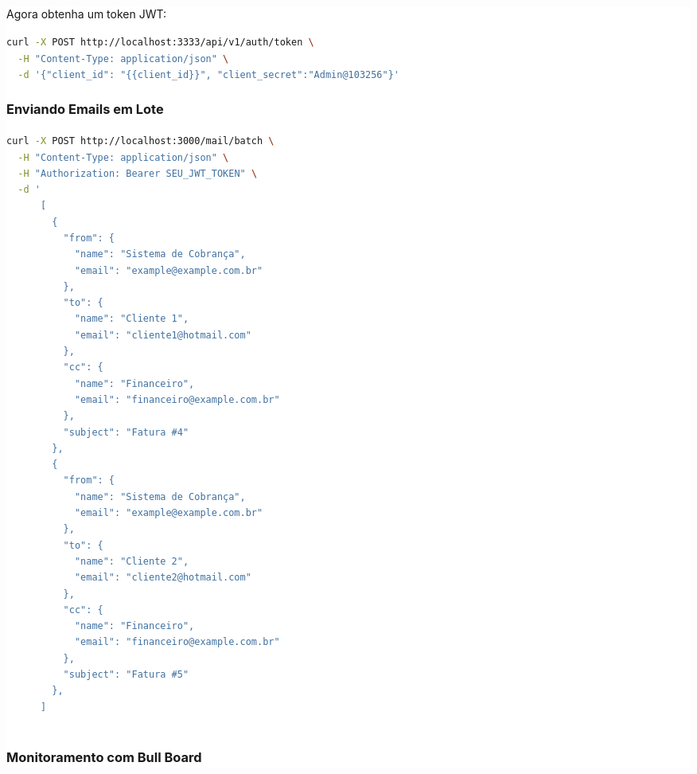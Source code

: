 Agora obtenha um token JWT:

```bash
curl -X POST http://localhost:3333/api/v1/auth/token \
  -H "Content-Type: application/json" \
  -d '{"client_id": "{{client_id}}", "client_secret":"Admin@103256"}'
```


### Enviando Emails em Lote

```bash
curl -X POST http://localhost:3000/mail/batch \
  -H "Content-Type: application/json" \
  -H "Authorization: Bearer SEU_JWT_TOKEN" \
  -d ' 
      [
        {
          "from": {
            "name": "Sistema de Cobrança",
            "email": "example@example.com.br"
          },
          "to": {
            "name": "Cliente 1",
            "email": "cliente1@hotmail.com"
          },
          "cc": {
            "name": "Financeiro",
            "email": "financeiro@example.com.br"
          },
          "subject": "Fatura #4"
        },
        {
          "from": {
            "name": "Sistema de Cobrança",
            "email": "example@example.com.br"
          },
          "to": {
            "name": "Cliente 2",
            "email": "cliente2@hotmail.com"
          },
          "cc": {
            "name": "Financeiro",
            "email": "financeiro@example.com.br"
          },
          "subject": "Fatura #5"
        },
      ]
      
```

### Monitoramento com Bull Board
